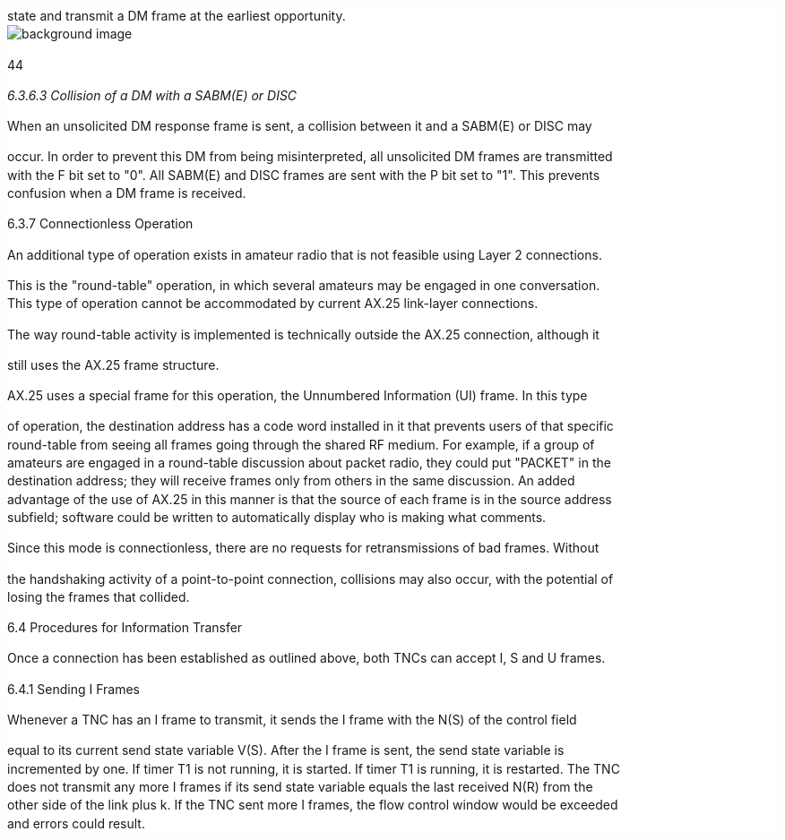 state and transmit a DM frame at the earliest opportunity.  
![background image](ax25.2.2.10044.png)

44

*6.3.6.3 Collision of a DM with a SABM(E) or DISC*

When an unsolicited DM response frame is sent, a collision between it and a SABM(E) or DISC may

occur. In order to prevent this DM from being misinterpreted, all unsolicited DM frames are transmitted   
with the F bit set to "0". All SABM(E) and DISC frames are sent with the P bit set to "1". This prevents   
confusion when a DM frame is received.

6.3.7 Connectionless Operation

An additional type of operation exists in amateur radio that is not feasible using Layer 2 connections.

This is the "round-table" operation, in which several amateurs may be engaged in one conversation.   
This type of operation cannot be accommodated by current AX.25 link-layer connections.

The way round-table activity is implemented is technically outside the AX.25 connection, although it

still uses the AX.25 frame structure.

AX.25 uses a special frame for this operation, the Unnumbered Information (UI) frame. In this type

of operation, the destination address has a code word installed in it that prevents users of that specific   
round-table from seeing all frames going through the shared RF medium. For example, if a group of   
amateurs are engaged in a round-table discussion about packet radio, they could put "PACKET" in the   
destination address; they will receive frames only from others in the same discussion. An added   
advantage of the use of AX.25 in this manner is that the source of each frame is in the source address   
subfield; software could be written to automatically display who is making what comments.

Since this mode is connectionless, there are no requests for retransmissions of bad frames. Without

the handshaking activity of a point-to-point connection, collisions may also occur, with the potential of   
losing the frames that collided.

6.4 Procedures for Information Transfer

Once a connection has been established as outlined above, both TNCs can accept I, S and U frames.

6.4.1 Sending I Frames

Whenever a TNC has an I frame to transmit, it sends the I frame with the N(S) of the control field

equal to its current send state variable V(S). After the I frame is sent, the send state variable is   
incremented by one. If timer T1 is not running, it is started. If timer T1 is running, it is restarted. The TNC   
does not transmit any more I frames if its send state variable equals the last received N(R) from the   
other side of the link plus k. If the TNC sent more I frames, the flow control window would be exceeded   
and errors could result.
